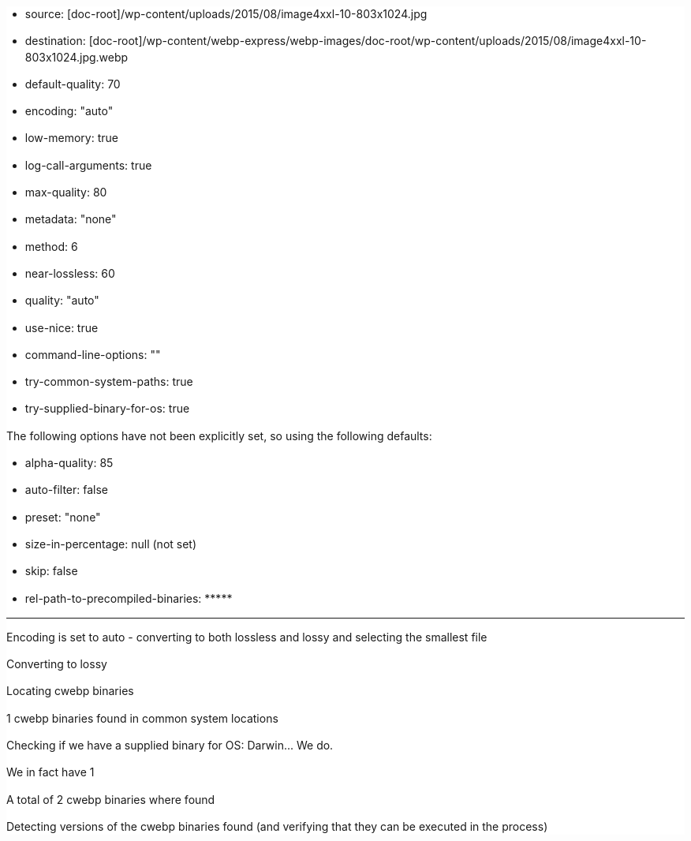 - source: [doc-root]/wp-content/uploads/2015/08/image4xxl-10-803x1024.jpg

- destination: [doc-root]/wp-content/webp-express/webp-images/doc-root/wp-content/uploads/2015/08/image4xxl-10-803x1024.jpg.webp

- default-quality: 70

- encoding: "auto"

- low-memory: true

- log-call-arguments: true

- max-quality: 80

- metadata: "none"

- method: 6

- near-lossless: 60

- quality: "auto"

- use-nice: true

- command-line-options: ""

- try-common-system-paths: true

- try-supplied-binary-for-os: true


The following options have not been explicitly set, so using the following defaults:

- alpha-quality: 85

- auto-filter: false

- preset: "none"

- size-in-percentage: null (not set)

- skip: false

- rel-path-to-precompiled-binaries: *****

------------


Encoding is set to auto - converting to both lossless and lossy and selecting the smallest file


Converting to lossy

Locating cwebp binaries

1 cwebp binaries found in common system locations

Checking if we have a supplied binary for OS: Darwin... We do.

We in fact have 1

A total of 2 cwebp binaries where found

Detecting versions of the cwebp binaries found (and verifying that they can be executed in the process)
